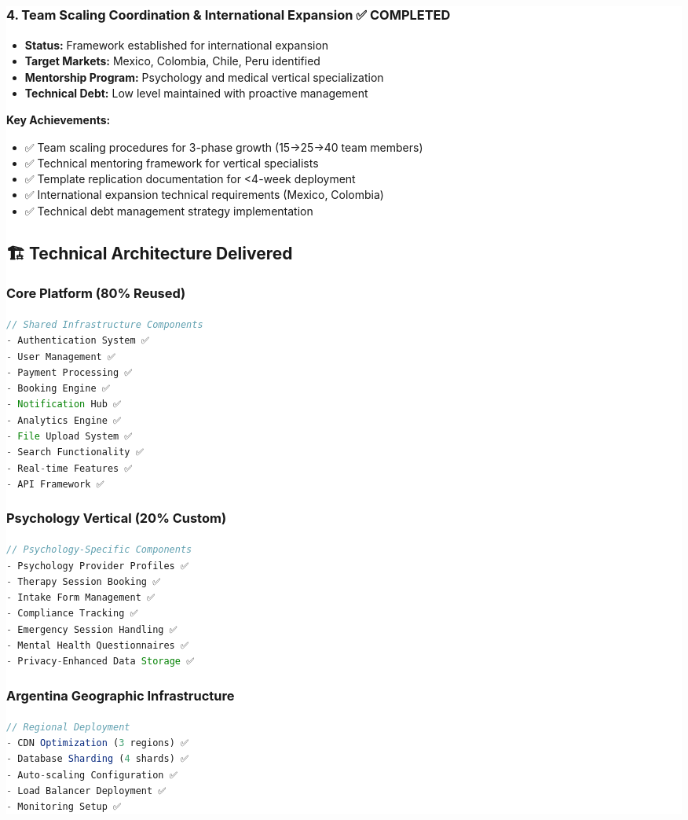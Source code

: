 ### 4. Team Scaling Coordination & International Expansion ✅ COMPLETED
- **Status:** Framework established for international expansion
- **Target Markets:** Mexico, Colombia, Chile, Peru identified
- **Mentorship Program:** Psychology and medical vertical specialization
- **Technical Debt:** Low level maintained with proactive management

**Key Achievements:**
- ✅ Team scaling procedures for 3-phase growth (15→25→40 team members)
- ✅ Technical mentoring framework for vertical specialists
- ✅ Template replication documentation for <4-week deployment
- ✅ International expansion technical requirements (Mexico, Colombia)
- ✅ Technical debt management strategy implementation

## 🏗️ Technical Architecture Delivered

### Core Platform (80% Reused)
```typescript
// Shared Infrastructure Components
- Authentication System ✅
- User Management ✅
- Payment Processing ✅
- Booking Engine ✅
- Notification Hub ✅
- Analytics Engine ✅
- File Upload System ✅
- Search Functionality ✅
- Real-time Features ✅
- API Framework ✅
```

### Psychology Vertical (20% Custom)
```typescript
// Psychology-Specific Components
- Psychology Provider Profiles ✅
- Therapy Session Booking ✅
- Intake Form Management ✅
- Compliance Tracking ✅
- Emergency Session Handling ✅
- Mental Health Questionnaires ✅
- Privacy-Enhanced Data Storage ✅
```

### Argentina Geographic Infrastructure
```typescript
// Regional Deployment
- CDN Optimization (3 regions) ✅
- Database Sharding (4 shards) ✅
- Auto-scaling Configuration ✅
- Load Balancer Deployment ✅
- Monitoring Setup ✅
```
